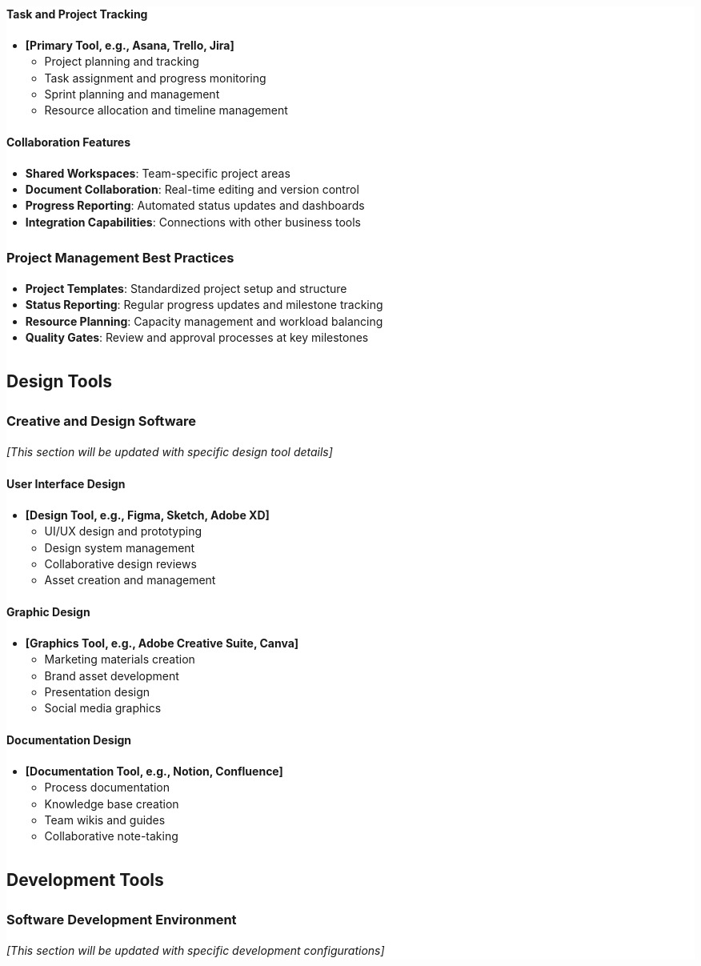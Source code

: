 #### Task and Project Tracking
- **[Primary Tool, e.g., Asana, Trello, Jira]**
  - Project planning and tracking
  - Task assignment and progress monitoring
  - Sprint planning and management
  - Resource allocation and timeline management

#### Collaboration Features
- **Shared Workspaces**: Team-specific project areas
- **Document Collaboration**: Real-time editing and version control
- **Progress Reporting**: Automated status updates and dashboards
- **Integration Capabilities**: Connections with other business tools

### Project Management Best Practices
- **Project Templates**: Standardized project setup and structure
- **Status Reporting**: Regular progress updates and milestone tracking
- **Resource Planning**: Capacity management and workload balancing
- **Quality Gates**: Review and approval processes at key milestones

## Design Tools

### Creative and Design Software
*[This section will be updated with specific design tool details]*

#### User Interface Design
- **[Design Tool, e.g., Figma, Sketch, Adobe XD]**
  - UI/UX design and prototyping
  - Design system management
  - Collaborative design reviews
  - Asset creation and management

#### Graphic Design
- **[Graphics Tool, e.g., Adobe Creative Suite, Canva]**
  - Marketing materials creation
  - Brand asset development
  - Presentation design
  - Social media graphics

#### Documentation Design
- **[Documentation Tool, e.g., Notion, Confluence]**
  - Process documentation
  - Knowledge base creation
  - Team wikis and guides
  - Collaborative note-taking

## Development Tools

### Software Development Environment
*[This section will be updated with specific development configurations]*
